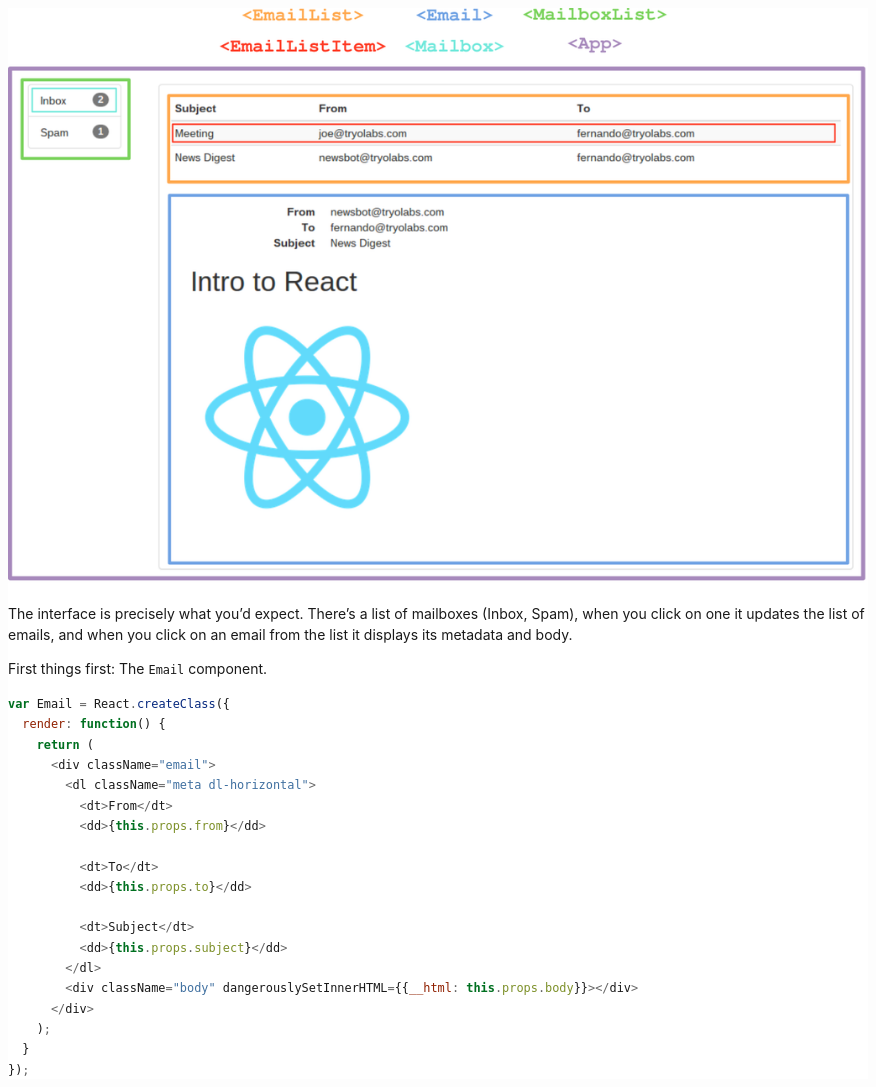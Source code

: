 ![Component structure](img/structure.png)

The interface is precisely what you’d expect. There’s a list of mailboxes
(Inbox, Spam), when you click on one it updates the list of emails, and when you
click on an email from the list it displays its metadata and body.

First things first: The `Email` component.

```javascript
var Email = React.createClass({
  render: function() {
    return (
      <div className="email">
        <dl className="meta dl-horizontal">
          <dt>From</dt>
          <dd>{this.props.from}</dd>

          <dt>To</dt>
          <dd>{this.props.to}</dd>

          <dt>Subject</dt>
          <dd>{this.props.subject}</dd>
        </dl>
        <div className="body" dangerouslySetInnerHTML={{__html: this.props.body}}></div>
      </div>
    );
  }
});
```

